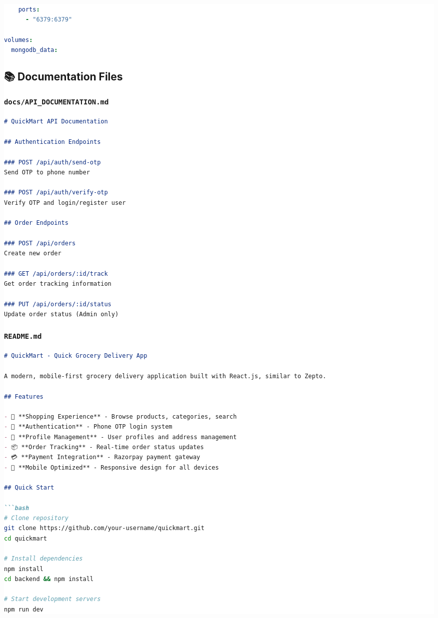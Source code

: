 ```yaml
    ports:
      - "6379:6379"

volumes:
  mongodb_data:
```

## 📚 **Documentation Files**

### **`docs/API_DOCUMENTATION.md`**
```markdown
# QuickMart API Documentation

## Authentication Endpoints

### POST /api/auth/send-otp
Send OTP to phone number

### POST /api/auth/verify-otp
Verify OTP and login/register user

## Order Endpoints

### POST /api/orders
Create new order

### GET /api/orders/:id/track
Get order tracking information

### PUT /api/orders/:id/status
Update order status (Admin only)
```

### **`README.md`**
```markdown
# QuickMart - Quick Grocery Delivery App

A modern, mobile-first grocery delivery application built with React.js, similar to Zepto.

## Features

- 🛒 **Shopping Experience** - Browse products, categories, search
- 🔐 **Authentication** - Phone OTP login system
- 👤 **Profile Management** - User profiles and address management
- 📦 **Order Tracking** - Real-time order status updates
- 💳 **Payment Integration** - Razorpay payment gateway
- 📱 **Mobile Optimized** - Responsive design for all devices

## Quick Start

```bash
# Clone repository
git clone https://github.com/your-username/quickmart.git
cd quickmart

# Install dependencies
npm install
cd backend && npm install

# Start development servers
npm run dev
```
